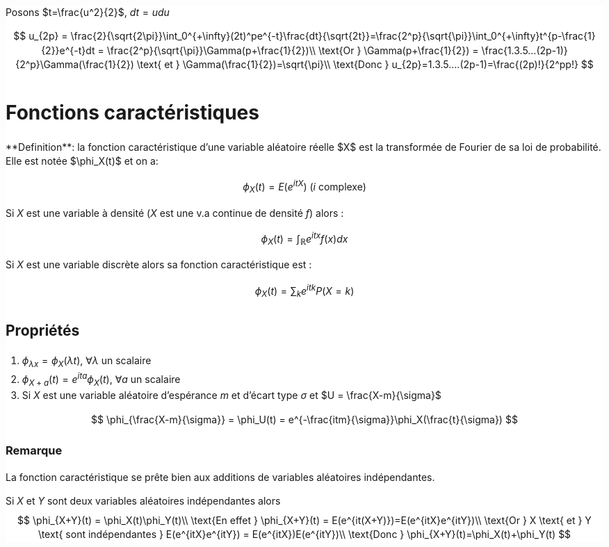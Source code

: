 Posons $t=\frac{u^2}{2}$, $dt=udu$

$$
u_{2p} = \frac{2}{\sqrt{2\pi}}\int_0^{+\infty}(2t)^pe^{-t}\frac{dt}{\sqrt{2t}}=\frac{2^p}{\sqrt{\pi}}\int_0^{+\infty}t^{p-\frac{1}{2}}e^{-t}dt = \frac{2^p}{\sqrt{\pi}}\Gamma(p+\frac{1}{2})\\
\text{Or } \Gamma(p+\frac{1}{2}) = \frac{1.3.5...(2p-1)}{2^p}\Gamma(\frac{1}{2}) \text{ et } \Gamma(\frac{1}{2})=\sqrt{\pi}\\
\text{Donc } u_{2p}=1.3.5....(2p-1)=\frac{(2p)!}{2^pp!}
$$

# Fonctions caractéristiques

<div class="alert alert-info" role="alert" markdown="1">
**Definition**: la fonction caractéristique d’une variable aléatoire réelle $X$ est la transformée de Fourier de sa loi de probabilité. Elle est notée $\phi_X(t)$ et on a:

$$
\phi_X(t)=E(e^{itX}) \text{ (} i \text{ complexe)}
$$

</div>

Si $X$ est une variable à densité ($X$ est une v.a continue de densité $f$) alors : 

$$
\phi_X(t) = \int_{\mathbb R}e^{itx}f(x)dx
$$

Si $X$ est une variable discrète alors sa fonction caractéristique est : 

$$
\phi_X(t)=\sum_ke^{itk}P(X=k)
$$

## Propriétés
1. $\phi_{\lambda x} = \phi_X(\lambda t)$, $\forall\lambda$ un scalaire
2. $\phi_{X+a}(t)=e^{ita}\phi_X(t)$, $\forall a$ un scalaire
3. Si $X$ est une variable aléatoire d’espérance $m$ et d’écart type $\sigma$ et $U = \frac{X-m}{\sigma}$

$$
\phi_{\frac{X-m}{\sigma}} = \phi_U(t) = e^{-\frac{itm}{\sigma}}\phi_X(\frac{t}{\sigma})
$$

### Remarque
La fonction caractéristique se prête bien aux additions de variables aléatoires indépendantes.

Si $X$ et $Y$ sont deux variables aléatoires indépendantes alors 
$$
\phi_{X+Y}(t) = \phi_X(t)\phi_Y(t)\\
\text{En effet } \phi_{X+Y}(t) = E(e^{it(X+Y)})=E(e^{itX}e^{itY})\\
\text{Or } X \text{ et } Y \text{ sont indépendantes } E(e^{itX}e^{itY}) = E(e^{itX})E(e^{itY})\\
\text{Donc } \phi_{X+Y}(t)=\phi_X(t)+\phi_Y(t)
$$
